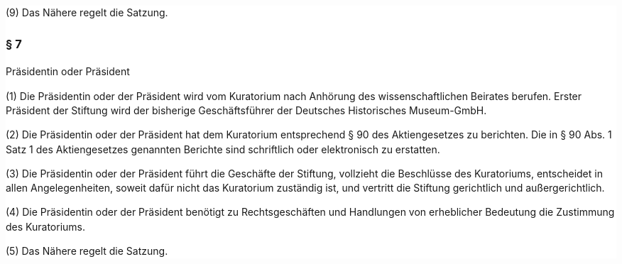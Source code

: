 <div class="jurAbsatz">

(9) Das Nähere regelt die Satzung.

</div>

</div>

</div>

</div>

<span id="BJNR289110008BJNE000701116.html"></span>

### § 7  
Präsidentin oder Präsident

<div>

<div class="jnhtml">

<div>

<div class="jurAbsatz">

(1) Die Präsidentin oder der Präsident wird vom Kuratorium nach Anhörung
des wissenschaftlichen Beirates berufen. Erster Präsident der Stiftung
wird der bisherige Geschäftsführer der Deutsches Historisches
Museum-GmbH.

</div>

<div class="jurAbsatz">

(2) Die Präsidentin oder der Präsident hat dem Kuratorium entsprechend §
90 des Aktiengesetzes zu berichten. Die in § 90 Abs. 1 Satz 1 des
Aktiengesetzes genannten Berichte sind schriftlich oder elektronisch zu
erstatten.

</div>

<div class="jurAbsatz">

(3) Die Präsidentin oder der Präsident führt die Geschäfte der Stiftung,
vollzieht die Beschlüsse des Kuratoriums, entscheidet in allen
Angelegenheiten, soweit dafür nicht das Kuratorium zuständig ist, und
vertritt die Stiftung gerichtlich und außergerichtlich.

</div>

<div class="jurAbsatz">

(4) Die Präsidentin oder der Präsident benötigt zu Rechtsgeschäften und
Handlungen von erheblicher Bedeutung die Zustimmung des Kuratoriums.

</div>

<div class="jurAbsatz">

(5) Das Nähere regelt die Satzung.

</div>
